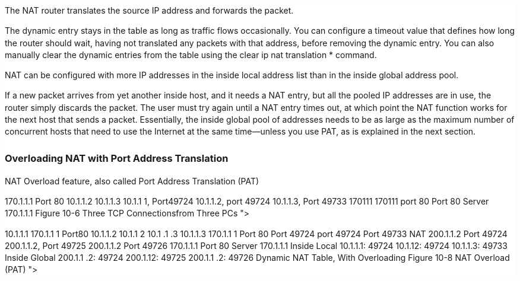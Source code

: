 The NAT router translates the source IP address and forwards the packet.

The dynamic entry stays in the table as long as traffic flows occasionally. You can configure a timeout value that defines how long the router should wait, having not translated any packets with that address, before removing the dynamic entry. You can also manually clear the dynamic entries from the table using the clear ip nat translation \* command.

NAT can be configured with more IP addresses in the inside local address list than in the inside global address pool.

If a new packet arrives from yet another inside host, and it needs a NAT entry, but all the pooled IP addresses are in use, the router simply discards the packet. The user must try again until a NAT entry times out, at which point the NAT function works for the next host that sends a packet. Essentially, the inside global pool of addresses needs to be as large as the maximum number of concurrent hosts that need to use the Internet at the same time—unless you use PAT, as is explained in the next section.

### Overloading NAT with Port Address Translation

NAT Overload feature, also called Port Address Translation (PAT)

170.1.1.1 Port 80 
10.1.1.2 
10.1.1.3 
10.1.1 1, Port49724 
10.1.1.2, port 49724 
10.1.1.3, Port 49733 
170111 
170111 
port 80 
Port 80 
Server 
170.1.1.1 
Figure 10-6 Three TCP Connectionsfrom Three PCs ">

10.1.1.1 
170.1.1 1 Port80 
10.1.1.2 
10.1.1 2 
10.1 .1 .3 
10.1.1.3 
170.1.1 1 Port 80 
Port 49724 
port 49724 
Port 49733 
NAT 
200.1.1.2 
Port 49724 
200.1.1.2, Port 49725 
200.1.1.2 
Port 49726 
170.1.1.1 Port 80 
Server 
170.1.1.1 
Inside Local 
10.1.1.1: 49724 
10.1.12: 49724 
10.1.1.3: 49733 
Inside Global 
200.1.1 .2: 49724 
200.1.12: 49725 
200.1.1 .2: 49726 
Dynamic NAT Table, With Overloading 
Figure 10-8 NAT Overload (PAT) ">
